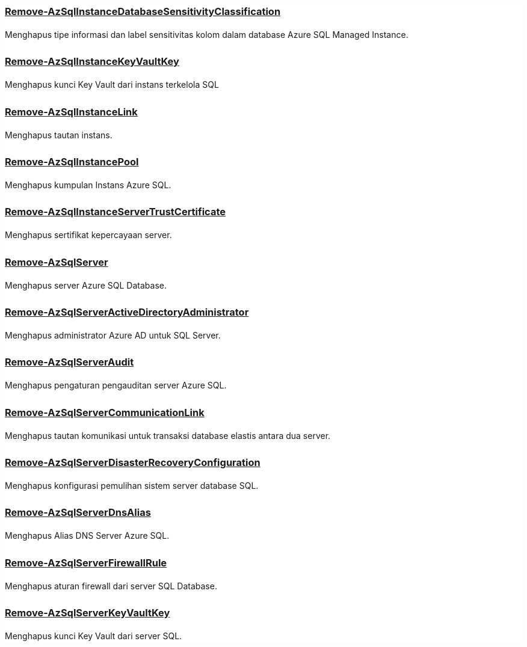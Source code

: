 ### [Remove-AzSqlInstanceDatabaseSensitivityClassification](Remove-AzSqlInstanceDatabaseSensitivityClassification.md)
Menghapus tipe informasi dan label sensitivitas kolom dalam database Azure SQL Managed Instance.

### [Remove-AzSqlInstanceKeyVaultKey](Remove-AzSqlInstanceKeyVaultKey.md)
Menghapus kunci Key Vault dari instans terkelola SQL

### [Remove-AzSqlInstanceLink](Remove-AzSqlInstanceLink.md)
Menghapus tautan instans.

### [Remove-AzSqlInstancePool](Remove-AzSqlInstancePool.md)
Menghapus kumpulan Instans Azure SQL.

### [Remove-AzSqlInstanceServerTrustCertificate](Remove-AzSqlInstanceServerTrustCertificate.md)
Menghapus sertifikat kepercayaan server.

### [Remove-AzSqlServer](Remove-AzSqlServer.md)
Menghapus server Azure SQL Database.

### [Remove-AzSqlServerActiveDirectoryAdministrator](Remove-AzSqlServerActiveDirectoryAdministrator.md)
Menghapus administrator Azure AD untuk SQL Server.

### [Remove-AzSqlServerAudit](Remove-AzSqlServerAudit.md)
Menghapus pengaturan pengauditan server Azure SQL.

### [Remove-AzSqlServerCommunicationLink](Remove-AzSqlServerCommunicationLink.md)
Menghapus tautan komunikasi untuk transaksi database elastis antara dua server.

### [Remove-AzSqlServerDisasterRecoveryConfiguration](Remove-AzSqlServerDisasterRecoveryConfiguration.md)
Menghapus konfigurasi pemulihan sistem server database SQL.

### [Remove-AzSqlServerDnsAlias](Remove-AzSqlServerDnsAlias.md)
Menghapus Alias DNS Server Azure SQL.

### [Remove-AzSqlServerFirewallRule](Remove-AzSqlServerFirewallRule.md)
Menghapus aturan firewall dari server SQL Database.

### [Remove-AzSqlServerKeyVaultKey](Remove-AzSqlServerKeyVaultKey.md)
Menghapus kunci Key Vault dari server SQL.
